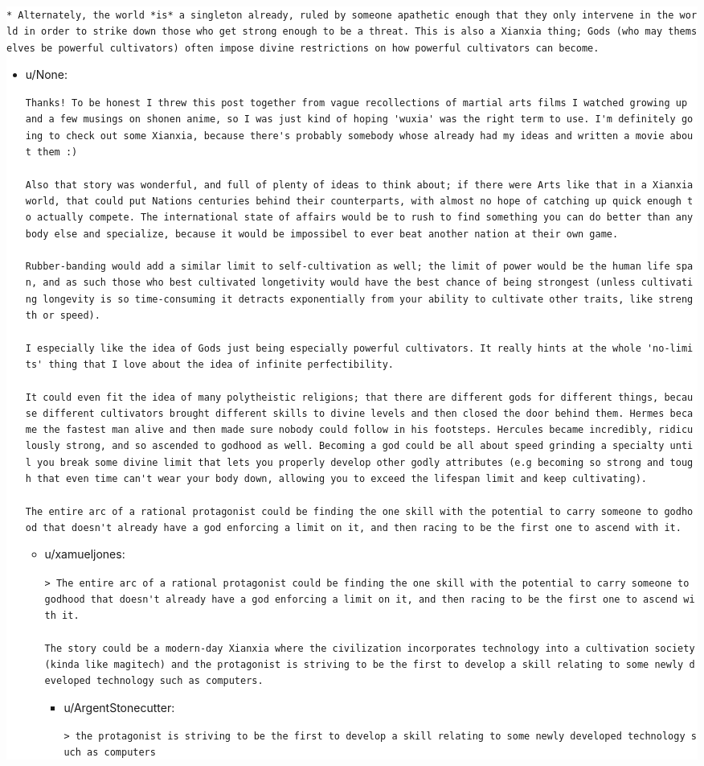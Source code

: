   ```
  * Alternately, the world *is* a singleton already, ruled by someone apathetic enough that they only intervene in the world in order to strike down those who get strong enough to be a threat. This is also a Xianxia thing; Gods (who may themselves be powerful cultivators) often impose divine restrictions on how powerful cultivators can become.
  ```

  - u/None:
    ```
    Thanks! To be honest I threw this post together from vague recollections of martial arts films I watched growing up and a few musings on shonen anime, so I was just kind of hoping 'wuxia' was the right term to use. I'm definitely going to check out some Xianxia, because there's probably somebody whose already had my ideas and written a movie about them :)

    Also that story was wonderful, and full of plenty of ideas to think about; if there were Arts like that in a Xianxia world, that could put Nations centuries behind their counterparts, with almost no hope of catching up quick enough to actually compete. The international state of affairs would be to rush to find something you can do better than anybody else and specialize, because it would be impossibel to ever beat another nation at their own game.

    Rubber-banding would add a similar limit to self-cultivation as well; the limit of power would be the human life span, and as such those who best cultivated longetivity would have the best chance of being strongest (unless cultivating longevity is so time-consuming it detracts exponentially from your ability to cultivate other traits, like strength or speed).

    I especially like the idea of Gods just being especially powerful cultivators. It really hints at the whole 'no-limits' thing that I love about the idea of infinite perfectibility. 

    It could even fit the idea of many polytheistic religions; that there are different gods for different things, because different cultivators brought different skills to divine levels and then closed the door behind them. Hermes became the fastest man alive and then made sure nobody could follow in his footsteps. Hercules became incredibly, ridiculously strong, and so ascended to godhood as well. Becoming a god could be all about speed grinding a specialty until you break some divine limit that lets you properly develop other godly attributes (e.g becoming so strong and tough that even time can't wear your body down, allowing you to exceed the lifespan limit and keep cultivating).

    The entire arc of a rational protagonist could be finding the one skill with the potential to carry someone to godhood that doesn't already have a god enforcing a limit on it, and then racing to be the first one to ascend with it.
    ```

    - u/xamueljones:
      ```
      > The entire arc of a rational protagonist could be finding the one skill with the potential to carry someone to godhood that doesn't already have a god enforcing a limit on it, and then racing to be the first one to ascend with it.

      The story could be a modern-day Xianxia where the civilization incorporates technology into a cultivation society (kinda like magitech) and the protagonist is striving to be the first to develop a skill relating to some newly developed technology such as computers.
      ```

      - u/ArgentStonecutter:
        ```
        > the protagonist is striving to be the first to develop a skill relating to some newly developed technology such as computers
